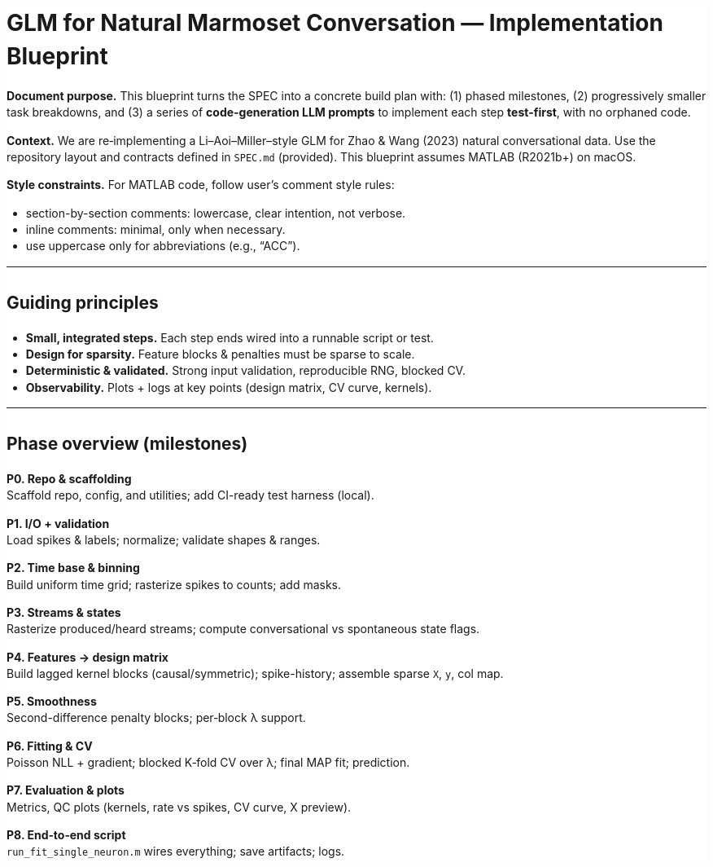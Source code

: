 
# GLM for Natural Marmoset Conversation — Implementation Blueprint

**Document purpose.** This blueprint turns the SPEC into a concrete build plan with: (1) phased milestones, (2) progressively smaller task breakdowns, and (3) a series of **code-generation LLM prompts** to implement each step **test‑first**, with no orphaned code.

**Context.** We are re‑implementing a Li–Aoi–Miller–style GLM for Zhao & Wang (2023) natural conversational data. Use the repository layout and contracts defined in `SPEC.md` (provided). This blueprint assumes MATLAB (R2021b+) on macOS.

**Style constraints.** For MATLAB code, follow user’s comment style rules:
- section-by-section comments: lowercase, clear intention, not verbose.
- inline comments: minimal, only when necessary.
- use uppercase only for abbreviations (e.g., “ACC”).

---

## Guiding principles

- **Small, integrated steps.** Each step ends wired into a runnable script or test.
- **Design for sparsity.** Feature blocks & penalties must be sparse to scale.
- **Deterministic & validated.** Strong input validation, reproducible RNG, blocked CV.
- **Observability.** Plots + logs at key points (design matrix, CV curve, kernels).

---

## Phase overview (milestones)

**P0. Repo & scaffolding**  
Scaffold repo, config, and utilities; add CI-ready test harness (local).

**P1. I/O + validation**  
Load spikes & labels; normalize; validate shapes & ranges.

**P2. Time base & binning**  
Build uniform time grid; rasterize spikes to counts; add masks.

**P3. Streams & states**  
Rasterize produced/heard streams; compute conversational vs spontaneous state flags.

**P4. Features → design matrix**  
Build lagged kernel blocks (causal/symmetric); spike-history; assemble sparse `X`, `y`, col map.

**P5. Smoothness**  
Second-difference penalty blocks; per‑block λ support.

**P6. Fitting & CV**  
Poisson NLL + gradient; blocked K‑fold CV over λ; final MAP fit; prediction.

**P7. Evaluation & plots**  
Metrics, QC plots (kernels, rate vs spikes, CV curve, X preview).

**P8. End‑to‑end script**  
`run_fit_single_neuron.m` wires everything; save artifacts; logs.
